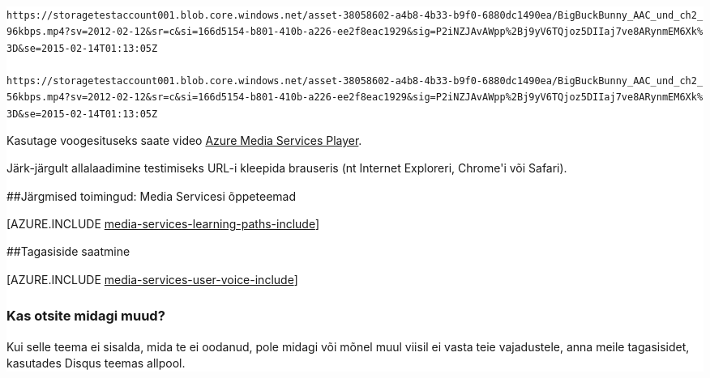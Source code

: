     https://storagetestaccount001.blob.core.windows.net/asset-38058602-a4b8-4b33-b9f0-6880dc1490ea/BigBuckBunny_AAC_und_ch2_96kbps.mp4?sv=2012-02-12&sr=c&si=166d5154-b801-410b-a226-ee2f8eac1929&sig=P2iNZJAvAWpp%2Bj9yV6TQjoz5DIIaj7ve8ARynmEM6Xk%3D&se=2015-02-14T01:13:05Z

    https://storagetestaccount001.blob.core.windows.net/asset-38058602-a4b8-4b33-b9f0-6880dc1490ea/BigBuckBunny_AAC_und_ch2_56kbps.mp4?sv=2012-02-12&sr=c&si=166d5154-b801-410b-a226-ee2f8eac1929&sig=P2iNZJAvAWpp%2Bj9yV6TQjoz5DIIaj7ve8ARynmEM6Xk%3D&se=2015-02-14T01:13:05Z


Kasutage voogesituseks saate video [Azure Media Services Player](http://amsplayer.azurewebsites.net/azuremediaplayer.html).

Järk-järgult allalaadimine testimiseks URL-i kleepida brauseris (nt Internet Exploreri, Chrome'i või Safari).


##<a name="next-steps-media-services-learning-paths"></a>Järgmised toimingud: Media Servicesi õppeteemad

[AZURE.INCLUDE [media-services-learning-paths-include](../../includes/media-services-learning-paths-include.md)]

##<a name="provide-feedback"></a>Tagasiside saatmine

[AZURE.INCLUDE [media-services-user-voice-include](../../includes/media-services-user-voice-include.md)]


### <a name="looking-for-something-else"></a>Kas otsite midagi muud?

Kui selle teema ei sisalda, mida te ei oodanud, pole midagi või mõnel muul viisil ei vasta teie vajadustele, anna meile tagasisidet, kasutades Disqus teemas allpool.






  [Web Platform Installer]: http://go.microsoft.com/fwlink/?linkid=255386
  [Portal]: http://manage.windowsazure.com/
